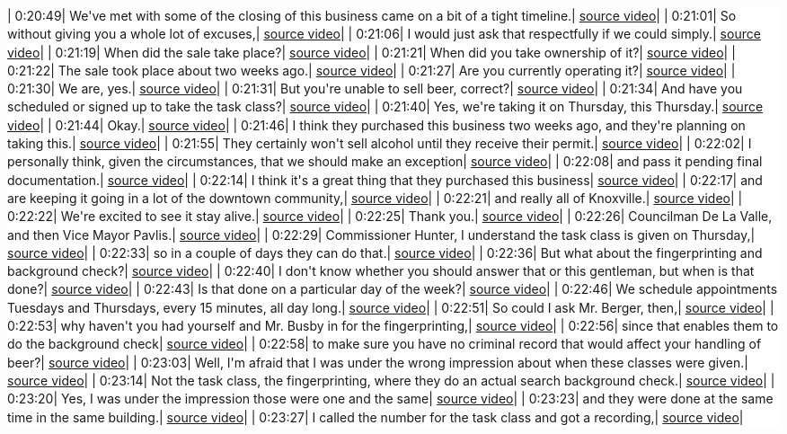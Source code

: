 | 0:20:49| We've met with some of the closing of this business came on a bit of a tight timeline.| [source video](https://archive.org/details/BeerBrd150217?start=1249)|
| 0:21:01| So without giving you a whole lot of excuses,| [source video](https://archive.org/details/BeerBrd150217?start=1261)|
| 0:21:06| I would just ask that respectfully if we could simply.| [source video](https://archive.org/details/BeerBrd150217?start=1266)|
| 0:21:19| When did the sale take place?| [source video](https://archive.org/details/BeerBrd150217?start=1279)|
| 0:21:21| When did you take ownership of it?| [source video](https://archive.org/details/BeerBrd150217?start=1281)|
| 0:21:22| The sale took place about two weeks ago.| [source video](https://archive.org/details/BeerBrd150217?start=1282)|
| 0:21:27| Are you currently operating it?| [source video](https://archive.org/details/BeerBrd150217?start=1287)|
| 0:21:30| We are, yes.| [source video](https://archive.org/details/BeerBrd150217?start=1290)|
| 0:21:31| But you're unable to sell beer, correct?| [source video](https://archive.org/details/BeerBrd150217?start=1291)|
| 0:21:34| And have you scheduled or signed up to take the task class?| [source video](https://archive.org/details/BeerBrd150217?start=1294)|
| 0:21:40| Yes, we're taking it on Thursday, this Thursday.| [source video](https://archive.org/details/BeerBrd150217?start=1300)|
| 0:21:44| Okay.| [source video](https://archive.org/details/BeerBrd150217?start=1304)|
| 0:21:46| I think they purchased this business two weeks ago, and they're planning on taking this.| [source video](https://archive.org/details/BeerBrd150217?start=1306)|
| 0:21:55| They certainly won't sell alcohol until they receive their permit.| [source video](https://archive.org/details/BeerBrd150217?start=1315)|
| 0:22:02| I personally think, given the circumstances, that we should make an exception| [source video](https://archive.org/details/BeerBrd150217?start=1322)|
| 0:22:08| and pass it pending final documentation.| [source video](https://archive.org/details/BeerBrd150217?start=1328)|
| 0:22:14| I think it's a great thing that they purchased this business| [source video](https://archive.org/details/BeerBrd150217?start=1334)|
| 0:22:17| and are keeping it going in a lot of the downtown community,| [source video](https://archive.org/details/BeerBrd150217?start=1337)|
| 0:22:21| and really all of Knoxville.| [source video](https://archive.org/details/BeerBrd150217?start=1341)|
| 0:22:22| We're excited to see it stay alive.| [source video](https://archive.org/details/BeerBrd150217?start=1342)|
| 0:22:25| Thank you.| [source video](https://archive.org/details/BeerBrd150217?start=1345)|
| 0:22:26| Councilman De La Valle, and then Vice Mayor Pavlis.| [source video](https://archive.org/details/BeerBrd150217?start=1346)|
| 0:22:29| Commissioner Hunter, I understand the task class is given on Thursday,| [source video](https://archive.org/details/BeerBrd150217?start=1349)|
| 0:22:33| so in a couple of days they can do that.| [source video](https://archive.org/details/BeerBrd150217?start=1353)|
| 0:22:36| But what about the fingerprinting and background check?| [source video](https://archive.org/details/BeerBrd150217?start=1356)|
| 0:22:40| I don't know whether you should answer that or this gentleman, but when is that done?| [source video](https://archive.org/details/BeerBrd150217?start=1360)|
| 0:22:43| Is that done on a particular day of the week?| [source video](https://archive.org/details/BeerBrd150217?start=1363)|
| 0:22:46| We schedule appointments Tuesdays and Thursdays, every 15 minutes, all day long.| [source video](https://archive.org/details/BeerBrd150217?start=1366)|
| 0:22:51| So could I ask Mr. Berger, then,| [source video](https://archive.org/details/BeerBrd150217?start=1371)|
| 0:22:53| why haven't you had yourself and Mr. Busby in for the fingerprinting,| [source video](https://archive.org/details/BeerBrd150217?start=1373)|
| 0:22:56| since that enables them to do the background check| [source video](https://archive.org/details/BeerBrd150217?start=1376)|
| 0:22:58| to make sure you have no criminal record that would affect your handling of beer?| [source video](https://archive.org/details/BeerBrd150217?start=1378)|
| 0:23:03| Well, I'm afraid that I was under the wrong impression about when these classes were given.| [source video](https://archive.org/details/BeerBrd150217?start=1383)|
| 0:23:14| Not the task class, the fingerprinting, where they do an actual search background check.| [source video](https://archive.org/details/BeerBrd150217?start=1394)|
| 0:23:20| Yes, I was under the impression those were one and the same| [source video](https://archive.org/details/BeerBrd150217?start=1400)|
| 0:23:23| and they were done at the same time in the same building.| [source video](https://archive.org/details/BeerBrd150217?start=1403)|
| 0:23:27| I called the number for the task class and got a recording,| [source video](https://archive.org/details/BeerBrd150217?start=1407)|